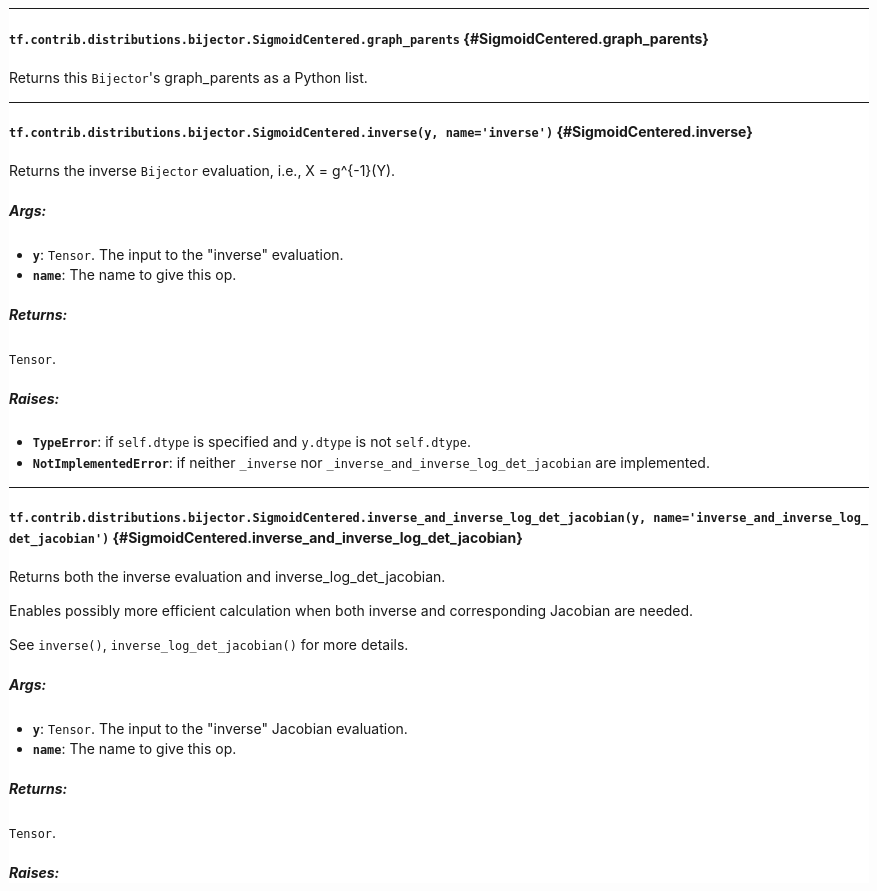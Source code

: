 
- - -

#### `tf.contrib.distributions.bijector.SigmoidCentered.graph_parents` {#SigmoidCentered.graph_parents}

Returns this `Bijector`'s graph_parents as a Python list.


- - -

#### `tf.contrib.distributions.bijector.SigmoidCentered.inverse(y, name='inverse')` {#SigmoidCentered.inverse}

Returns the inverse `Bijector` evaluation, i.e., X = g^{-1}(Y).

##### Args:


*  <b>`y`</b>: `Tensor`. The input to the "inverse" evaluation.
*  <b>`name`</b>: The name to give this op.

##### Returns:

  `Tensor`.

##### Raises:


*  <b>`TypeError`</b>: if `self.dtype` is specified and `y.dtype` is not
    `self.dtype`.
*  <b>`NotImplementedError`</b>: if neither `_inverse` nor
    `_inverse_and_inverse_log_det_jacobian` are implemented.


- - -

#### `tf.contrib.distributions.bijector.SigmoidCentered.inverse_and_inverse_log_det_jacobian(y, name='inverse_and_inverse_log_det_jacobian')` {#SigmoidCentered.inverse_and_inverse_log_det_jacobian}

Returns both the inverse evaluation and inverse_log_det_jacobian.

Enables possibly more efficient calculation when both inverse and
corresponding Jacobian are needed.

See `inverse()`, `inverse_log_det_jacobian()` for more details.

##### Args:


*  <b>`y`</b>: `Tensor`. The input to the "inverse" Jacobian evaluation.
*  <b>`name`</b>: The name to give this op.

##### Returns:

  `Tensor`.

##### Raises:
